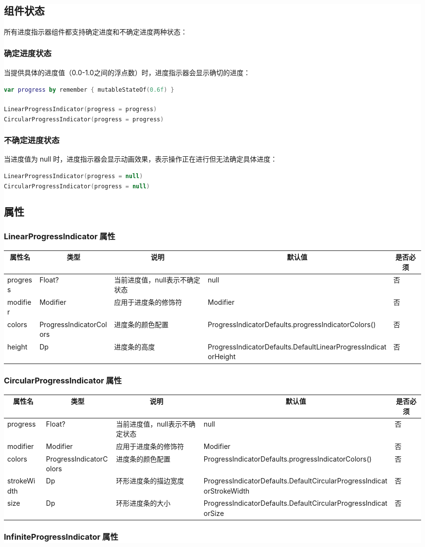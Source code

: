 ## 组件状态

所有进度指示器组件都支持确定进度和不确定进度两种状态：

### 确定进度状态

当提供具体的进度值（0.0-1.0之间的浮点数）时，进度指示器会显示确切的进度：

```kotlin
var progress by remember { mutableStateOf(0.6f) }

LinearProgressIndicator(progress = progress)
CircularProgressIndicator(progress = progress)
```

### 不确定进度状态

当进度值为 null 时，进度指示器会显示动画效果，表示操作正在进行但无法确定具体进度：

```kotlin
LinearProgressIndicator(progress = null)
CircularProgressIndicator(progress = null)
```

## 属性

### LinearProgressIndicator 属性

| 属性名   | 类型                    | 说明                           | 默认值                                                         | 是否必须 |
| -------- | ----------------------- | ------------------------------ | -------------------------------------------------------------- | -------- |
| progress | Float?                  | 当前进度值，null表示不确定状态 | null                                                           | 否       |
| modifier | Modifier                | 应用于进度条的修饰符           | Modifier                                                       | 否       |
| colors   | ProgressIndicatorColors | 进度条的颜色配置               | ProgressIndicatorDefaults.progressIndicatorColors()            | 否       |
| height   | Dp                      | 进度条的高度                   | ProgressIndicatorDefaults.DefaultLinearProgressIndicatorHeight | 否       |

### CircularProgressIndicator 属性

| 属性名      | 类型                    | 说明                           | 默认值                                                                | 是否必须 |
| ----------- | ----------------------- | ------------------------------ | --------------------------------------------------------------------- | -------- |
| progress    | Float?                  | 当前进度值，null表示不确定状态 | null                                                                  | 否       |
| modifier    | Modifier                | 应用于进度条的修饰符           | Modifier                                                              | 否       |
| colors      | ProgressIndicatorColors | 进度条的颜色配置               | ProgressIndicatorDefaults.progressIndicatorColors()                   | 否       |
| strokeWidth | Dp                      | 环形进度条的描边宽度           | ProgressIndicatorDefaults.DefaultCircularProgressIndicatorStrokeWidth | 否       |
| size        | Dp                      | 环形进度条的大小               | ProgressIndicatorDefaults.DefaultCircularProgressIndicatorSize        | 否       |

### InfiniteProgressIndicator 属性

